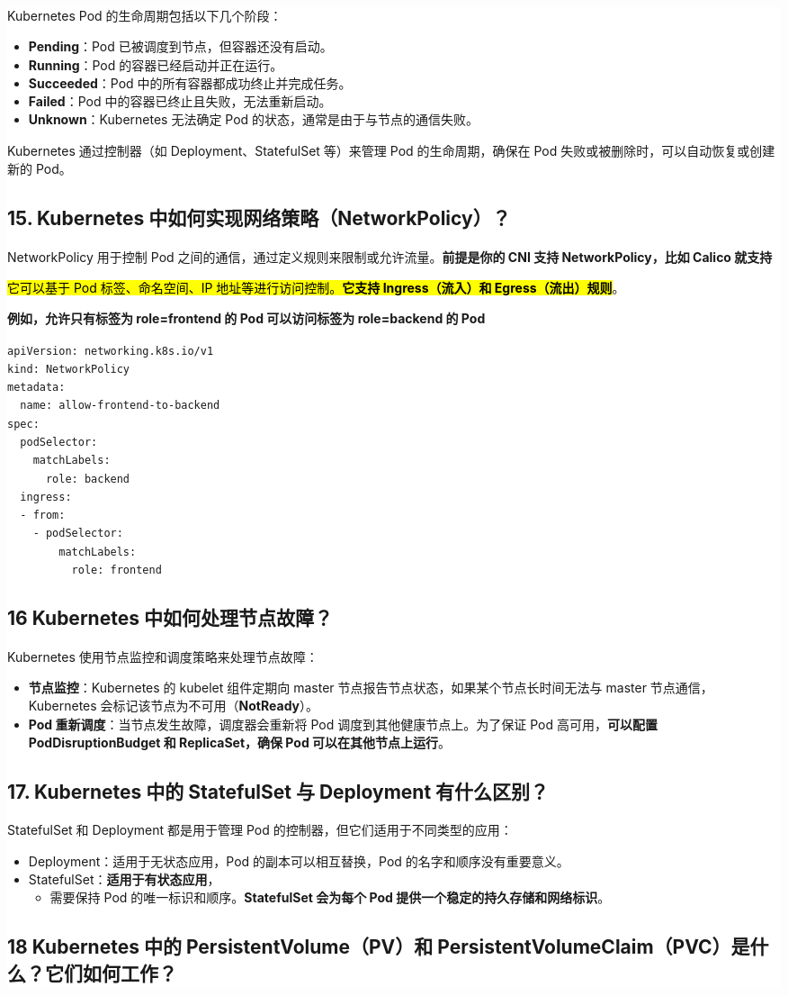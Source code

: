 Kubernetes Pod 的生命周期包括以下几个阶段：

* **Pending**：Pod 已被调度到节点，但容器还没有启动。
* **Running**：Pod 的容器已经启动并正在运行。
* **Succeeded**：Pod 中的所有容器都成功终止并完成任务。
* **Failed**：Pod 中的容器已终止且失败，无法重新启动。
* **Unknown**：Kubernetes 无法确定 Pod 的状态，通常是由于与节点的通信失败。

Kubernetes 通过控制器（如 Deployment、StatefulSet 等）来管理 Pod 的生命周期，确保在 Pod 失败或被删除时，可以自动恢复或创建新的 Pod。

## 15. Kubernetes 中如何实现网络策略（NetworkPolicy）？

NetworkPolicy 用于控制 Pod 之间的通信，通过定义规则来限制或允许流量。**前提是你的 CNI 支持 NetworkPolicy，比如 Calico 就支持**

<mark>它可以基于 Pod 标签、命名空间、IP 地址等进行访问控制。**它支持 Ingress（流入）和 Egress（流出）规则**</mark>。 

**例如，允许只有标签为 role=frontend 的 Pod 可以访问标签为 role=backend 的 Pod**

```
apiVersion: networking.k8s.io/v1
kind: NetworkPolicy
metadata:
  name: allow-frontend-to-backend
spec:
  podSelector:
    matchLabels:
      role: backend
  ingress:
  - from:
    - podSelector:
        matchLabels:
          role: frontend
```

## 16 Kubernetes 中如何处理节点故障？

Kubernetes 使用节点监控和调度策略来处理节点故障：

*  **节点监控**：Kubernetes 的 kubelet 组件定期向 master 节点报告节点状态，如果某个节点长时间无法与 master 节点通信，Kubernetes 会标记该节点为不可用（**NotReady**）。
* **Pod 重新调度**：当节点发生故障，调度器会重新将 Pod 调度到其他健康节点上。为了保证 Pod 高可用，**可以配置 PodDisruptionBudget 和 ReplicaSet，确保 Pod 可以在其他节点上运行**。

## 17. Kubernetes 中的 StatefulSet 与 Deployment 有什么区别？

StatefulSet 和 Deployment 都是用于管理 Pod 的控制器，但它们适用于不同类型的应用：

* Deployment：适用于无状态应用，Pod 的副本可以相互替换，Pod 的名字和顺序没有重要意义。
* StatefulSet：**适用于有状态应用**，
	* 需要保持 Pod 的唯一标识和顺序。**StatefulSet 会为每个 Pod 提供一个稳定的持久存储和网络标识**。

## 18 Kubernetes 中的 PersistentVolume（PV）和 PersistentVolumeClaim（PVC）是什么？它们如何工作？
